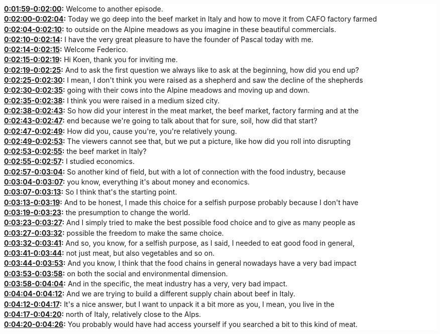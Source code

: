 **[0:01:59-0:02:00](https://investinginregenerativeagriculture.com/federico-romeri#t=0:01:59):**  Welcome to another episode.  
**[0:02:00-0:02:04](https://investinginregenerativeagriculture.com/federico-romeri#t=0:02:00):**  Today we go deep into the beef market in Italy and how to move it from CAFO factory farmed  
**[0:02:04-0:02:10](https://investinginregenerativeagriculture.com/federico-romeri#t=0:02:04):**  to outside on the Alpine meadows as you imagine in these beautiful commercials.  
**[0:02:10-0:02:14](https://investinginregenerativeagriculture.com/federico-romeri#t=0:02:10):**  I have the very great pleasure to have the founder of Pascal today with me.  
**[0:02:14-0:02:15](https://investinginregenerativeagriculture.com/federico-romeri#t=0:02:14):**  Welcome Federico.  
**[0:02:15-0:02:19](https://investinginregenerativeagriculture.com/federico-romeri#t=0:02:15):**  Hi Koen, thank you for inviting me.  
**[0:02:19-0:02:25](https://investinginregenerativeagriculture.com/federico-romeri#t=0:02:19):**  And to ask the first question we always like to ask at the beginning, how did you end up?  
**[0:02:25-0:02:30](https://investinginregenerativeagriculture.com/federico-romeri#t=0:02:25):**  I mean, I don't think you were raised as a shepherd and saw the decline of the shepherds  
**[0:02:30-0:02:35](https://investinginregenerativeagriculture.com/federico-romeri#t=0:02:30):**  going with their cows into the Alpine meadows and moving up and down.  
**[0:02:35-0:02:38](https://investinginregenerativeagriculture.com/federico-romeri#t=0:02:35):**  I think you were raised in a medium sized city.  
**[0:02:38-0:02:43](https://investinginregenerativeagriculture.com/federico-romeri#t=0:02:38):**  So how did your interest in the meat market, the beef market, factory farming and at the  
**[0:02:43-0:02:47](https://investinginregenerativeagriculture.com/federico-romeri#t=0:02:43):**  end because we're going to talk about that for sure, soil, how did that start?  
**[0:02:47-0:02:49](https://investinginregenerativeagriculture.com/federico-romeri#t=0:02:47):**  How did you, cause you're, you're relatively young.  
**[0:02:49-0:02:53](https://investinginregenerativeagriculture.com/federico-romeri#t=0:02:49):**  The viewers cannot see that, but we put a picture, like how did you roll into disrupting  
**[0:02:53-0:02:55](https://investinginregenerativeagriculture.com/federico-romeri#t=0:02:53):**  the beef market in Italy?  
**[0:02:55-0:02:57](https://investinginregenerativeagriculture.com/federico-romeri#t=0:02:55):**  I studied economics.  
**[0:02:57-0:03:04](https://investinginregenerativeagriculture.com/federico-romeri#t=0:02:57):**  So another kind of field, but with a lot of connection with the food industry, because  
**[0:03:04-0:03:07](https://investinginregenerativeagriculture.com/federico-romeri#t=0:03:04):**  you know, everything it's about money and economics.  
**[0:03:07-0:03:13](https://investinginregenerativeagriculture.com/federico-romeri#t=0:03:07):**  So I think that's the starting point.  
**[0:03:13-0:03:19](https://investinginregenerativeagriculture.com/federico-romeri#t=0:03:13):**  And to be honest, I made this choice for a selfish purpose probably because I don't have  
**[0:03:19-0:03:23](https://investinginregenerativeagriculture.com/federico-romeri#t=0:03:19):**  the presumption to change the world.  
**[0:03:23-0:03:27](https://investinginregenerativeagriculture.com/federico-romeri#t=0:03:23):**  And I simply tried to make the best possible food choice and to give as many people as  
**[0:03:27-0:03:32](https://investinginregenerativeagriculture.com/federico-romeri#t=0:03:27):**  possible the freedom to make the same choice.  
**[0:03:32-0:03:41](https://investinginregenerativeagriculture.com/federico-romeri#t=0:03:32):**  And so, you know, for a selfish purpose, as I said, I needed to eat good food in general,  
**[0:03:41-0:03:44](https://investinginregenerativeagriculture.com/federico-romeri#t=0:03:41):**  not just meat, but also vegetables and so on.  
**[0:03:44-0:03:53](https://investinginregenerativeagriculture.com/federico-romeri#t=0:03:44):**  And you know, I think that the food chains in general nowadays have a very bad impact  
**[0:03:53-0:03:58](https://investinginregenerativeagriculture.com/federico-romeri#t=0:03:53):**  on both the social and environmental dimension.  
**[0:03:58-0:04:04](https://investinginregenerativeagriculture.com/federico-romeri#t=0:03:58):**  And in the specific, the meat industry has a very, very bad impact.  
**[0:04:04-0:04:12](https://investinginregenerativeagriculture.com/federico-romeri#t=0:04:04):**  And we are trying to build a different supply chain about beef in Italy.  
**[0:04:12-0:04:17](https://investinginregenerativeagriculture.com/federico-romeri#t=0:04:12):**  It's a nice answer, but I want to unpack it a bit more as you, I mean, you live in the  
**[0:04:17-0:04:20](https://investinginregenerativeagriculture.com/federico-romeri#t=0:04:17):**  north of Italy, relatively close to the Alps.  
**[0:04:20-0:04:26](https://investinginregenerativeagriculture.com/federico-romeri#t=0:04:20):**  You probably would have had access yourself if you searched a bit to this kind of meat.  